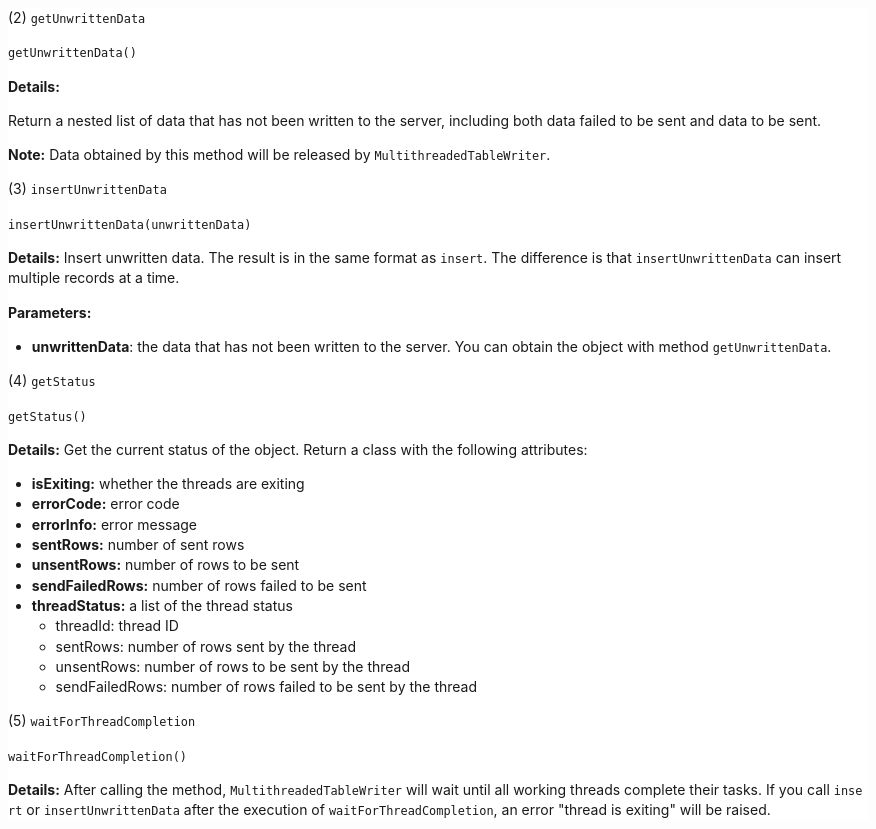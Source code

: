 

(2) `getUnwrittenData`

```Python
getUnwrittenData()
```

**Details:**

Return a nested list of data that has not been written to the server,  including both data failed to be sent and data to be sent.

**Note:** Data obtained by this method will be released by `MultithreadedTableWriter`.


(3) `insertUnwrittenData`

```Python
insertUnwrittenData(unwrittenData)
```

**Details:**
Insert unwritten data. The result is in the same format as `insert`. The difference is that `insertUnwrittenData` can insert multiple records at a time.

**Parameters:**

* **unwrittenData**: the data that has not been written to the server. You can obtain the object with method `getUnwrittenData`.


(4) `getStatus`


```Python
getStatus()
```

**Details:**
Get the current status of the object. Return a class with the following attributes:

* **isExiting:** whether the threads are exiting
* **errorCode:** error code
* **errorInfo:** error message
* **sentRows:** number of sent rows
* **unsentRows:** number of rows to be sent
* **sendFailedRows:** number of rows failed to be sent
* **threadStatus:** a list of the thread status
    * threadId: thread ID
    * sentRows: number of rows sent by the thread
    * unsentRows: number of rows to be sent by the thread
    * sendFailedRows: number of rows failed to be sent by the thread


(5) `waitForThreadCompletion`

```Python
waitForThreadCompletion()
```

**Details:** 
After calling the method, `MultithreadedTableWriter` will wait until all working threads complete their tasks. If you call `insert` or `insertUnwrittenData` after the execution of `waitForThreadCompletion`, an error "thread is exiting" will be raised.
